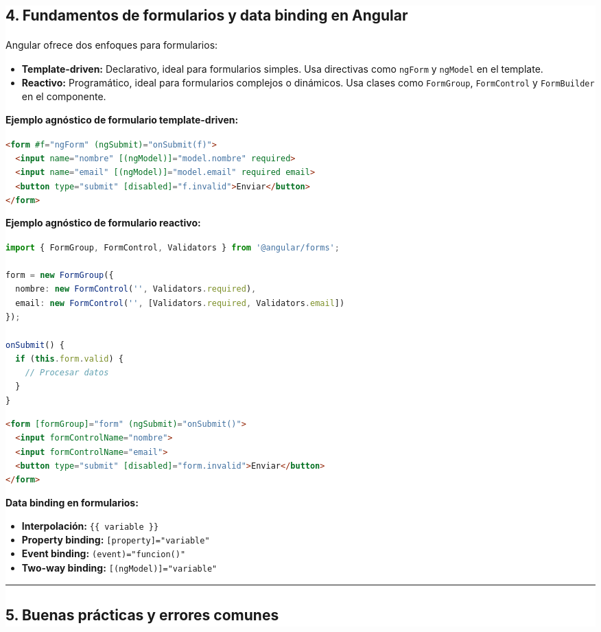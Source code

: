 ## 4. Fundamentos de formularios y data binding en Angular

Angular ofrece dos enfoques para formularios:

- **Template-driven:** Declarativo, ideal para formularios simples. Usa directivas como `ngForm` y `ngModel` en el template.
- **Reactivo:** Programático, ideal para formularios complejos o dinámicos. Usa clases como `FormGroup`, `FormControl` y `FormBuilder` en el componente.

**Ejemplo agnóstico de formulario template-driven:**

```html
<form #f="ngForm" (ngSubmit)="onSubmit(f)">
  <input name="nombre" [(ngModel)]="model.nombre" required>
  <input name="email" [(ngModel)]="model.email" required email>
  <button type="submit" [disabled]="f.invalid">Enviar</button>
</form>
```

**Ejemplo agnóstico de formulario reactivo:**

```typescript
import { FormGroup, FormControl, Validators } from '@angular/forms';

form = new FormGroup({
  nombre: new FormControl('', Validators.required),
  email: new FormControl('', [Validators.required, Validators.email])
});

onSubmit() {
  if (this.form.valid) {
    // Procesar datos
  }
}
```

```html
<form [formGroup]="form" (ngSubmit)="onSubmit()">
  <input formControlName="nombre">
  <input formControlName="email">
  <button type="submit" [disabled]="form.invalid">Enviar</button>
</form>
```

**Data binding en formularios:**

- **Interpolación:** `{{ variable }}`
- **Property binding:** `[property]="variable"`
- **Event binding:** `(event)="funcion()"`
- **Two-way binding:** `[(ngModel)]="variable"`

---

## 5. Buenas prácticas y errores comunes
